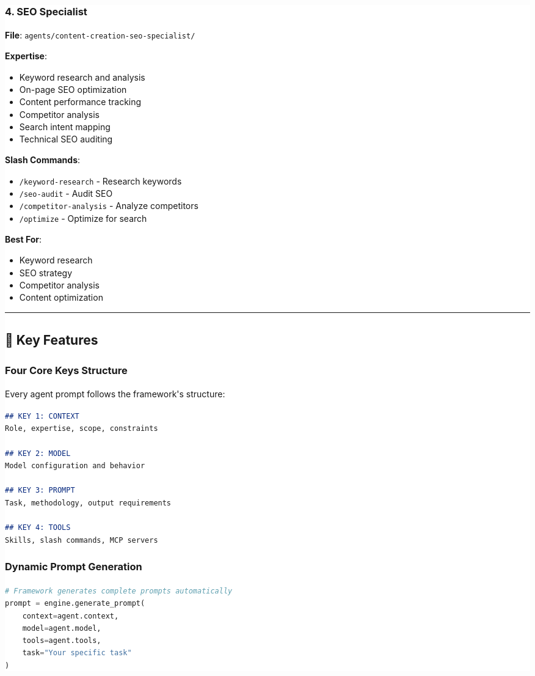 
### 4. SEO Specialist

**File**: `agents/content-creation-seo-specialist/`

**Expertise**:
- Keyword research and analysis
- On-page SEO optimization
- Content performance tracking
- Competitor analysis
- Search intent mapping
- Technical SEO auditing

**Slash Commands**:
- `/keyword-research` - Research keywords
- `/seo-audit` - Audit SEO
- `/competitor-analysis` - Analyze competitors
- `/optimize` - Optimize for search

**Best For**:
- Keyword research
- SEO strategy
- Competitor analysis
- Content optimization

---

## 🌟 Key Features

### Four Core Keys Structure

Every agent prompt follows the framework's structure:

```markdown
## KEY 1: CONTEXT
Role, expertise, scope, constraints

## KEY 2: MODEL
Model configuration and behavior

## KEY 3: PROMPT
Task, methodology, output requirements

## KEY 4: TOOLS
Skills, slash commands, MCP servers
```

### Dynamic Prompt Generation

```python
# Framework generates complete prompts automatically
prompt = engine.generate_prompt(
    context=agent.context,
    model=agent.model,
    tools=agent.tools,
    task="Your specific task"
)
```
